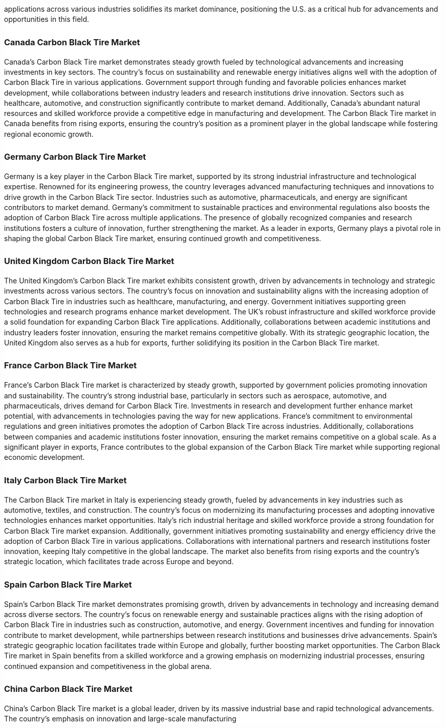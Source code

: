 applications across various industries solidifies its market dominance, positioning the U.S. as a critical hub for advancements and opportunities in this field.</p><h3>Canada Carbon Black Tire Market</h3><p>Canada&rsquo;s Carbon Black Tire market demonstrates steady growth fueled by technological advancements and increasing investments in key sectors. The country&rsquo;s focus on sustainability and renewable energy initiatives aligns well with the adoption of Carbon Black Tire in various applications. Government support through funding and favorable policies enhances market development, while collaborations between industry leaders and research institutions drive innovation. Sectors such as healthcare, automotive, and construction significantly contribute to market demand. Additionally, Canada&rsquo;s abundant natural resources and skilled workforce provide a competitive edge in manufacturing and development. The Carbon Black Tire market in Canada benefits from rising exports, ensuring the country&rsquo;s position as a prominent player in the global landscape while fostering regional economic growth.</p><h3>Germany Carbon Black Tire Market</h3><p>Germany is a key player in the Carbon Black Tire market, supported by its strong industrial infrastructure and technological expertise. Renowned for its engineering prowess, the country leverages advanced manufacturing techniques and innovations to drive growth in the Carbon Black Tire sector. Industries such as automotive, pharmaceuticals, and energy are significant contributors to market demand. Germany&rsquo;s commitment to sustainable practices and environmental regulations also boosts the adoption of Carbon Black Tire across multiple applications. The presence of globally recognized companies and research institutions fosters a culture of innovation, further strengthening the market. As a leader in exports, Germany plays a pivotal role in shaping the global Carbon Black Tire market, ensuring continued growth and competitiveness.</p><h3>United Kingdom Carbon Black Tire Market</h3><p>The United Kingdom&rsquo;s Carbon Black Tire market exhibits consistent growth, driven by advancements in technology and strategic investments across various sectors. The country&rsquo;s focus on innovation and sustainability aligns with the increasing adoption of Carbon Black Tire in industries such as healthcare, manufacturing, and energy. Government initiatives supporting green technologies and research programs enhance market development. The UK&rsquo;s robust infrastructure and skilled workforce provide a solid foundation for expanding Carbon Black Tire applications. Additionally, collaborations between academic institutions and industry leaders foster innovation, ensuring the market remains competitive globally. With its strategic geographic location, the United Kingdom also serves as a hub for exports, further solidifying its position in the Carbon Black Tire market.</p><h3>France Carbon Black Tire Market</h3><p>France&rsquo;s Carbon Black Tire market is characterized by steady growth, supported by government policies promoting innovation and sustainability. The country&rsquo;s strong industrial base, particularly in sectors such as aerospace, automotive, and pharmaceuticals, drives demand for Carbon Black Tire. Investments in research and development further enhance market potential, with advancements in technologies paving the way for new applications. France&rsquo;s commitment to environmental regulations and green initiatives promotes the adoption of Carbon Black Tire across industries. Additionally, collaborations between companies and academic institutions foster innovation, ensuring the market remains competitive on a global scale. As a significant player in exports, France contributes to the global expansion of the Carbon Black Tire market while supporting regional economic development.</p><h3>Italy Carbon Black Tire Market</h3><p>The Carbon Black Tire market in Italy is experiencing steady growth, fueled by advancements in key industries such as automotive, textiles, and construction. The country&rsquo;s focus on modernizing its manufacturing processes and adopting innovative technologies enhances market opportunities. Italy&rsquo;s rich industrial heritage and skilled workforce provide a strong foundation for Carbon Black Tire market expansion. Additionally, government initiatives promoting sustainability and energy efficiency drive the adoption of Carbon Black Tire in various applications. Collaborations with international partners and research institutions foster innovation, keeping Italy competitive in the global landscape. The market also benefits from rising exports and the country&rsquo;s strategic location, which facilitates trade across Europe and beyond.</p><h3>Spain Carbon Black Tire Market</h3><p>Spain&rsquo;s Carbon Black Tire market demonstrates promising growth, driven by advancements in technology and increasing demand across diverse sectors. The country&rsquo;s focus on renewable energy and sustainable practices aligns with the rising adoption of Carbon Black Tire in industries such as construction, automotive, and energy. Government incentives and funding for innovation contribute to market development, while partnerships between research institutions and businesses drive advancements. Spain&rsquo;s strategic geographic location facilitates trade within Europe and globally, further boosting market opportunities. The Carbon Black Tire market in Spain benefits from a skilled workforce and a growing emphasis on modernizing industrial processes, ensuring continued expansion and competitiveness in the global arena.</p><h3>China Carbon Black Tire Market</h3><p>China&rsquo;s Carbon Black Tire market is a global leader, driven by its massive industrial base and rapid technological advancements. The country&rsquo;s emphasis on innovation and large-scale manufacturing